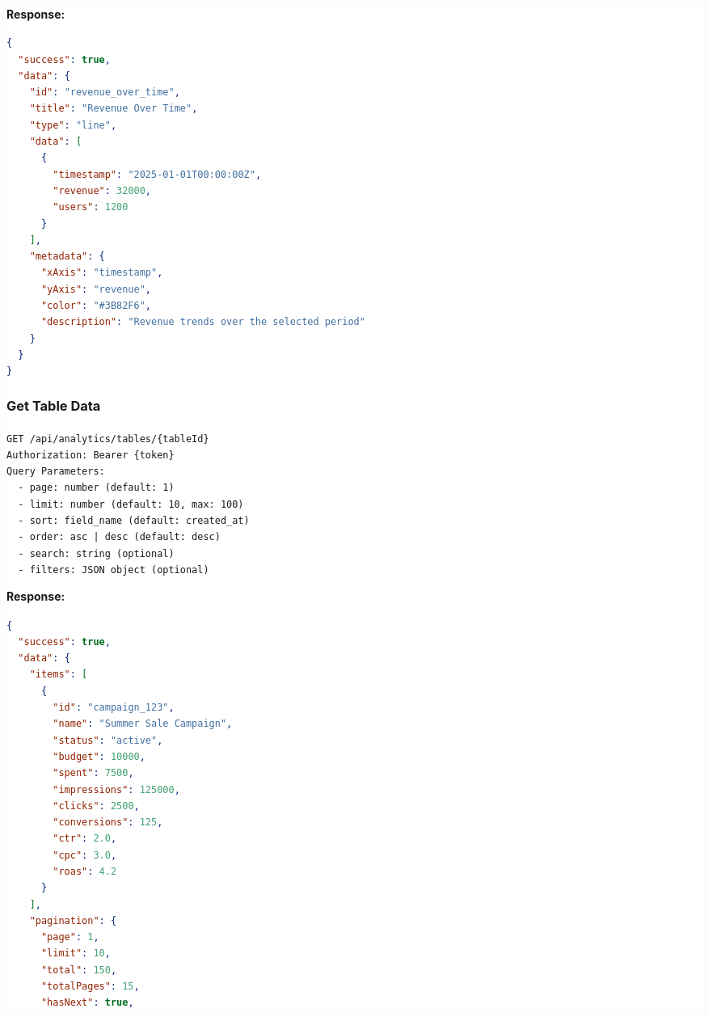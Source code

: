 **Response:**
```json
{
  "success": true,
  "data": {
    "id": "revenue_over_time",
    "title": "Revenue Over Time",
    "type": "line",
    "data": [
      {
        "timestamp": "2025-01-01T00:00:00Z",
        "revenue": 32000,
        "users": 1200
      }
    ],
    "metadata": {
      "xAxis": "timestamp",
      "yAxis": "revenue",
      "color": "#3B82F6",
      "description": "Revenue trends over the selected period"
    }
  }
}
```

### Get Table Data

```http
GET /api/analytics/tables/{tableId}
Authorization: Bearer {token}
Query Parameters:
  - page: number (default: 1)
  - limit: number (default: 10, max: 100)
  - sort: field_name (default: created_at)
  - order: asc | desc (default: desc)
  - search: string (optional)
  - filters: JSON object (optional)
```

**Response:**
```json
{
  "success": true,
  "data": {
    "items": [
      {
        "id": "campaign_123",
        "name": "Summer Sale Campaign",
        "status": "active",
        "budget": 10000,
        "spent": 7500,
        "impressions": 125000,
        "clicks": 2500,
        "conversions": 125,
        "ctr": 2.0,
        "cpc": 3.0,
        "roas": 4.2
      }
    ],
    "pagination": {
      "page": 1,
      "limit": 10,
      "total": 150,
      "totalPages": 15,
      "hasNext": true,
```